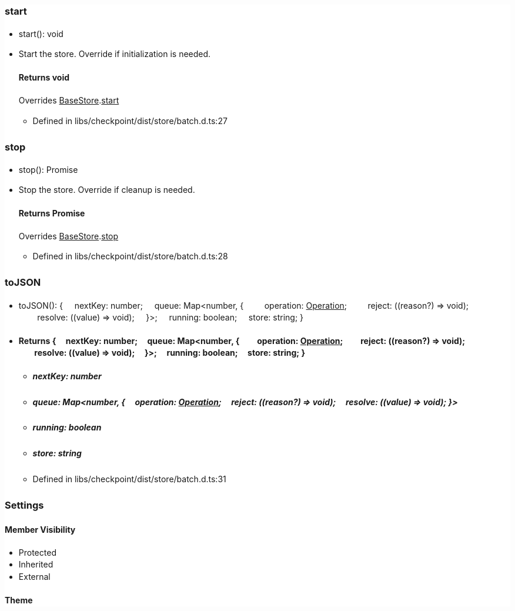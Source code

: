 ### start

* start(): void
* Start the store. Override if initialization is needed.

  #### Returns void

  Overrides [BaseStore](checkpoint.BaseStore.html).[start](checkpoint.BaseStore.html#start)

  + Defined in libs/checkpoint/dist/store/batch.d.ts:27

### stop

* stop(): Promise<void>
* Stop the store. Override if cleanup is needed.

  #### Returns Promise<void>

  Overrides [BaseStore](checkpoint.BaseStore.html).[stop](checkpoint.BaseStore.html#stop)

  + Defined in libs/checkpoint/dist/store/batch.d.ts:28

### toJSON

* toJSON(): {
      nextKey: number;
      queue: Map<number, {
          operation: [Operation](../types/checkpoint.Operation.html);
          reject: ((reason?) => void);
          resolve: ((value) => void);
      }>;
      running: boolean;
      store: string;
  }
* #### Returns {     nextKey: number;     queue: Map<number, {         operation: [Operation](../types/checkpoint.Operation.html);         reject: ((reason?) => void);         resolve: ((value) => void);     }>;     running: boolean;     store: string; }

  + ##### nextKey: number
  + ##### queue: Map<number, {     operation: [Operation](../types/checkpoint.Operation.html);     reject: ((reason?) => void);     resolve: ((value) => void); }>
  + ##### running: boolean
  + ##### store: string
  + Defined in libs/checkpoint/dist/store/batch.d.ts:31

### Settings

#### Member Visibility

* Protected
* Inherited
* External

#### Theme
